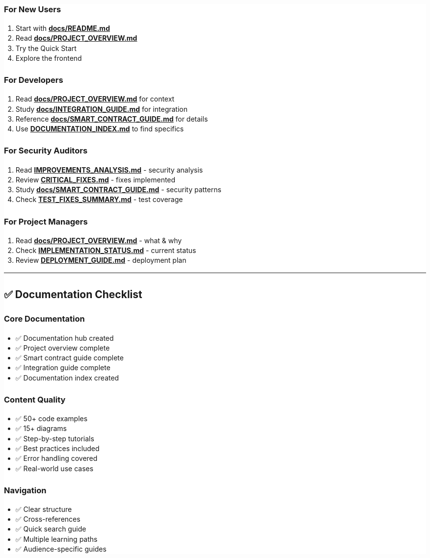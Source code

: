 ### For New Users
1. Start with **[docs/README.md](./docs/README.md)**
2. Read **[docs/PROJECT_OVERVIEW.md](./docs/PROJECT_OVERVIEW.md)**
3. Try the Quick Start
4. Explore the frontend

### For Developers
1. Read **[docs/PROJECT_OVERVIEW.md](./docs/PROJECT_OVERVIEW.md)** for context
2. Study **[docs/INTEGRATION_GUIDE.md](./docs/INTEGRATION_GUIDE.md)** for integration
3. Reference **[docs/SMART_CONTRACT_GUIDE.md](./docs/SMART_CONTRACT_GUIDE.md)** for details
4. Use **[DOCUMENTATION_INDEX.md](./DOCUMENTATION_INDEX.md)** to find specifics

### For Security Auditors
1. Read **[IMPROVEMENTS_ANALYSIS.md](./IMPROVEMENTS_ANALYSIS.md)** - security analysis
2. Review **[CRITICAL_FIXES.md](./CRITICAL_FIXES.md)** - fixes implemented
3. Study **[docs/SMART_CONTRACT_GUIDE.md](./docs/SMART_CONTRACT_GUIDE.md)** - security patterns
4. Check **[TEST_FIXES_SUMMARY.md](./TEST_FIXES_SUMMARY.md)** - test coverage

### For Project Managers
1. Read **[docs/PROJECT_OVERVIEW.md](./docs/PROJECT_OVERVIEW.md)** - what & why
2. Check **[IMPLEMENTATION_STATUS.md](./IMPLEMENTATION_STATUS.md)** - current status
3. Review **[DEPLOYMENT_GUIDE.md](./DEPLOYMENT_GUIDE.md)** - deployment plan

---

## ✅ Documentation Checklist

### Core Documentation
- ✅ Documentation hub created
- ✅ Project overview complete
- ✅ Smart contract guide complete
- ✅ Integration guide complete
- ✅ Documentation index created

### Content Quality
- ✅ 50+ code examples
- ✅ 15+ diagrams
- ✅ Step-by-step tutorials
- ✅ Best practices included
- ✅ Error handling covered
- ✅ Real-world use cases

### Navigation
- ✅ Clear structure
- ✅ Cross-references
- ✅ Quick search guide
- ✅ Multiple learning paths
- ✅ Audience-specific guides
